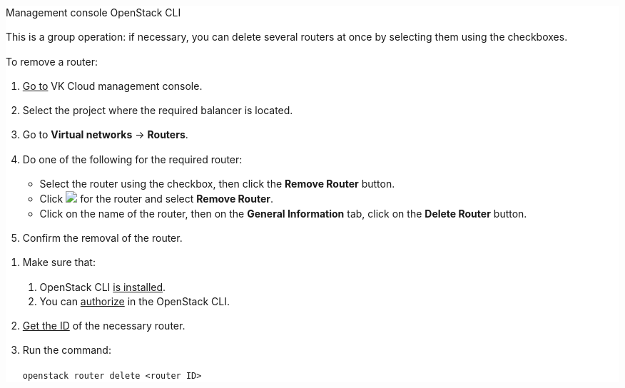 </warn>

<tabs>
<tablist>
<tab>Management console</tab>
<tab>OpenStack CLI</tab>
</tablist>
<tabpanel>

This is a group operation: if necessary, you can delete several routers at once by selecting them using the checkboxes.

To remove a router:

1. [Go to](https://msk.cloud.vk.com/app/en/) VK Cloud management console.
1. Select the project where the required balancer is located.
1. Go to **Virtual networks** → **Routers**.
1. Do one of the following for the required router:

    - Select the router using the checkbox, then click the **Remove Router** button.
    - Click ![ ](/en/assets/more-icon.svg "inline") for the router and select **Remove Router**.
    - Click on the name of the router, then on the **General Information** tab, click on the **Delete Router** button.

1. Confirm the removal of the router.

</tabpanel>
<tabpanel>

1. Make sure that:

    1. OpenStack CLI [is installed](/en/tools-for-using-services/cli/openstack-cli#1_install_the_openstack_client).
    1. You can [authorize](/en/tools-for-using-services/cli/openstack-cli#3_complete_authentication) in the OpenStack CLI.

1. [Get the ID](#viewing_a_list_of_routers_and_information_about_them) of the necessary router.

1. Run the command:

   ```console
   openstack router delete <router ID>
   ```

</tabpanel>
</tabs>

